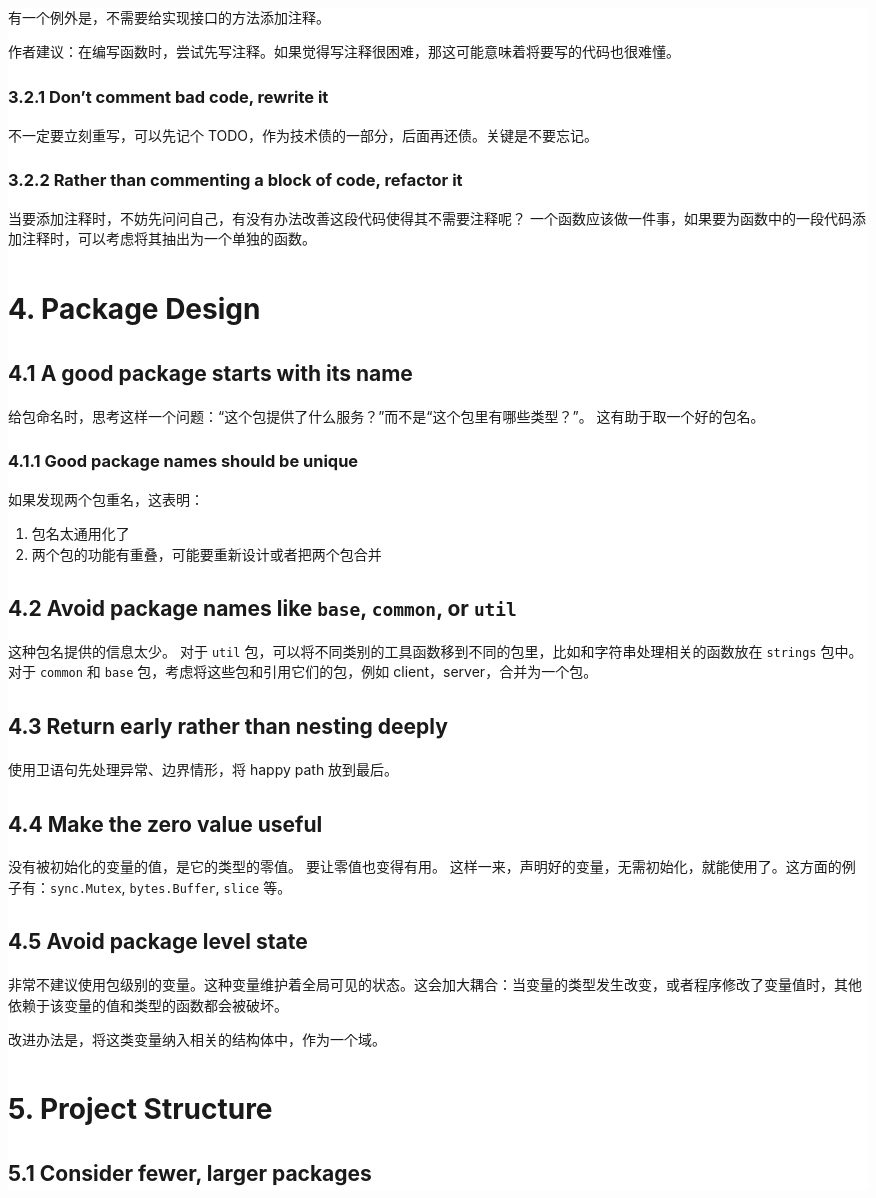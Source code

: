 有一个例外是，不需要给实现接口的方法添加注释。

作者建议：在编写函数时，尝试先写注释。如果觉得写注释很困难，那这可能意味着将要写的代码也很难懂。

### 3.2.1 Don’t comment bad code, rewrite it
不一定要立刻重写，可以先记个 TODO，作为技术债的一部分，后面再还债。关键是不要忘记。

### 3.2.2 Rather than commenting a block of code, refactor it

当要添加注释时，不妨先问问自己，有没有办法改善这段代码使得其不需要注释呢？
一个函数应该做一件事，如果要为函数中的一段代码添加注释时，可以考虑将其抽出为一个单独的函数。

# 4. Package Design

## 4.1 A good package starts with its name
给包命名时，思考这样一个问题：“这个包提供了什么服务？”而不是“这个包里有哪些类型？”。 这有助于取一个好的包名。

### 4.1.1 Good package names should be unique
如果发现两个包重名，这表明：
1. 包名太通用化了
2. 两个包的功能有重叠，可能要重新设计或者把两个包合并

## 4.2 Avoid package names like `base`, `common`, or `util`

这种包名提供的信息太少。
对于 `util` 包，可以将不同类别的工具函数移到不同的包里，比如和字符串处理相关的函数放在 `strings` 包中。
对于 `common` 和 `base` 包，考虑将这些包和引用它们的包，例如 client，server，合并为一个包。

## 4.3 Return early rather than nesting deeply
使用卫语句先处理异常、边界情形，将 happy path 放到最后。

## 4.4 Make the zero value useful
没有被初始化的变量的值，是它的类型的零值。
要让零值也变得有用。
这样一来，声明好的变量，无需初始化，就能使用了。这方面的例子有：`sync.Mutex`, `bytes.Buffer`, `slice` 等。


## 4.5 Avoid package level state

非常不建议使用包级别的变量。这种变量维护着全局可见的状态。这会加大耦合：当变量的类型发生改变，或者程序修改了变量值时，其他依赖于该变量的值和类型的函数都会被破坏。

改进办法是，将这类变量纳入相关的结构体中，作为一个域。

# 5. Project Structure

## 5.1 Consider fewer, larger packages
